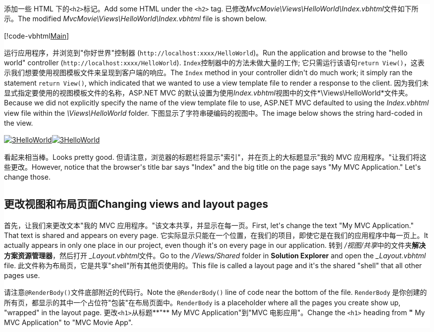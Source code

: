<span data-ttu-id="2a3d3-129">添加一些 HTML 下的`<h2>`标记。</span><span class="sxs-lookup"><span data-stu-id="2a3d3-129">Add some HTML under the `<h2>` tag.</span></span> <span data-ttu-id="2a3d3-130">已修改*MvcMovie\Views\HelloWorld\Index.vbhtml*文件如下所示。</span><span class="sxs-lookup"><span data-stu-id="2a3d3-130">The modified *MvcMovie\Views\HelloWorld\Index.vbhtml* file is shown below.</span></span>

[!code-vbhtml[Main](adding-a-view/samples/sample2.vbhtml)]

<span data-ttu-id="2a3d3-131">运行应用程序，并浏览到&quot;你好世界&quot;控制器 (`http://localhost:xxxx/HelloWorld`)。</span><span class="sxs-lookup"><span data-stu-id="2a3d3-131">Run the application and browse to the &quot;hello world&quot; controller (`http://localhost:xxxx/HelloWorld`).</span></span> <span data-ttu-id="2a3d3-132">`Index`控制器中的方法未做大量的工作; 它只需运行该语句`return View()`，这表示我们想要使用视图模板文件来呈现到客户端的响应。</span><span class="sxs-lookup"><span data-stu-id="2a3d3-132">The `Index` method in your controller didn't do much work; it simply ran the statement `return View()`, which indicated that we wanted to use a view template file to render a response to the client.</span></span> <span data-ttu-id="2a3d3-133">因为我们未显式指定要使用的视图模板文件的名称，ASP.NET MVC 的默认设置为使用*Index.vbhtml*视图中的文件*\Views\HelloWorld*文件夹。</span><span class="sxs-lookup"><span data-stu-id="2a3d3-133">Because we did not explicitly specify the name of the view template file to use, ASP.NET MVC defaulted to using the *Index.vbhtml* view file within the *\Views\HelloWorld* folder.</span></span> <span data-ttu-id="2a3d3-134">下图显示了字符串硬编码的视图中。</span><span class="sxs-lookup"><span data-stu-id="2a3d3-134">The image below shows the string hard-coded in the view.</span></span>

<span data-ttu-id="2a3d3-135">[![3HelloWorld](adding-a-view/_static/image8.png "3HelloWorld")](adding-a-view/_static/image7.png)</span><span class="sxs-lookup"><span data-stu-id="2a3d3-135">[![3HelloWorld](adding-a-view/_static/image8.png "3HelloWorld")](adding-a-view/_static/image7.png)</span></span>

<span data-ttu-id="2a3d3-136">看起来相当棒。</span><span class="sxs-lookup"><span data-stu-id="2a3d3-136">Looks pretty good.</span></span> <span data-ttu-id="2a3d3-137">但请注意，浏览器的标题栏将显示&quot;索引&quot;，并在页上的大标题显示&quot;我的 MVC 应用程序。&quot;让我们将这些更改。</span><span class="sxs-lookup"><span data-stu-id="2a3d3-137">However, notice that the browser's title bar says &quot;Index&quot; and the big title on the page says &quot;My MVC Application.&quot; Let's change those.</span></span>

## <a name="changing-views-and-layout-pages"></a><span data-ttu-id="2a3d3-138">更改视图和布局页面</span><span class="sxs-lookup"><span data-stu-id="2a3d3-138">Changing views and layout pages</span></span>

<span data-ttu-id="2a3d3-139">首先，让我们来更改文本&quot;我的 MVC 应用程序。&quot;该文本共享，并显示在每一页。</span><span class="sxs-lookup"><span data-stu-id="2a3d3-139">First, let's change the text &quot;My MVC Application.&quot; That text is shared and appears on every page.</span></span> <span data-ttu-id="2a3d3-140">它实际显示只能在一个位置，在我们的项目，即使它是在我们的应用程序中每一页上。</span><span class="sxs-lookup"><span data-stu-id="2a3d3-140">It actually appears in only one place in our project, even though it's on every page in our application.</span></span> <span data-ttu-id="2a3d3-141">转到 */视图/共享*中的文件夹**解决方案资源管理器**，然后打开 *\_Layout.vbhtml*文件。</span><span class="sxs-lookup"><span data-stu-id="2a3d3-141">Go to the */Views/Shared* folder in **Solution Explorer** and open the *\_Layout.vbhtml* file.</span></span> <span data-ttu-id="2a3d3-142">此文件称为布局页，它是共享&quot;shell&quot;所有其他页使用的。</span><span class="sxs-lookup"><span data-stu-id="2a3d3-142">This file is called a layout page and it's the shared &quot;shell&quot; that all other pages use.</span></span>

<span data-ttu-id="2a3d3-143">请注意`@RenderBody()`文件底部附近的代码行。</span><span class="sxs-lookup"><span data-stu-id="2a3d3-143">Note the `@RenderBody()` line of code near the bottom of the file.</span></span> <span data-ttu-id="2a3d3-144">`RenderBody` 是你创建的所有页，都显示的其中一个占位符&quot;包装&quot;在布局页面中。</span><span class="sxs-lookup"><span data-stu-id="2a3d3-144">`RenderBody` is a placeholder where all the pages you create show up, &quot;wrapped&quot; in the layout page.</span></span> <span data-ttu-id="2a3d3-145">更改`<h1>`从标题**&quot;** My MVC Application&quot;到&quot;MVC 电影应用&quot;。</span><span class="sxs-lookup"><span data-stu-id="2a3d3-145">Change the `<h1>` heading from **&quot;** My MVC Application&quot; to &quot;MVC Movie App&quot;.</span></span>
